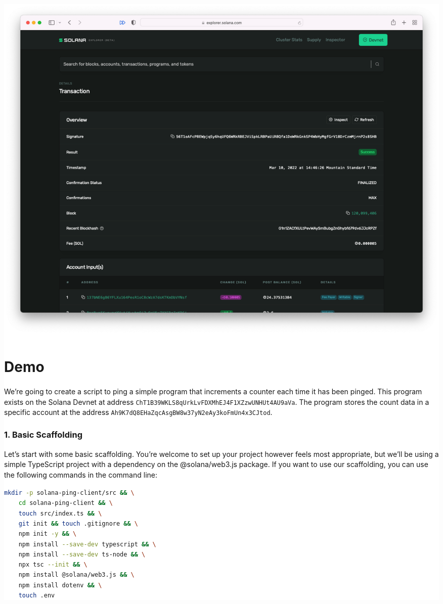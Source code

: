 ![Screenshot of Solana Explorer with details about a transaction](../assets/solana-explorer-transaction-overview.png)

# Demo

We’re going to create a script to ping a simple program that increments a counter each time it has been pinged. This program exists on the Solana Devnet at address `ChT1B39WKLS8qUrkLvFDXMhEJ4F1XZzwUNHUt4AU9aVa`. The program stores the count data in a specific account at the address `Ah9K7dQ8EHaZqcAsgBW8w37yN2eAy3koFmUn4x3CJtod`.

### 1. Basic Scaffolding

Let’s start with some basic scaffolding. You’re welcome to set up your project however feels most appropriate, but we’ll be using a simple TypeScript project with a dependency on the @solana/web3.js package. If you want to use our scaffolding, you can use the following commands in the command line:

```bash
mkdir -p solana-ping-client/src && \
	cd solana-ping-client && \
	touch src/index.ts && \
	git init && touch .gitignore && \
	npm init -y && \
	npm install --save-dev typescript && \
    npm install --save-dev ts-node && \
	npx tsc --init && \
	npm install @solana/web3.js && \
	npm install dotenv && \
	touch .env
```
